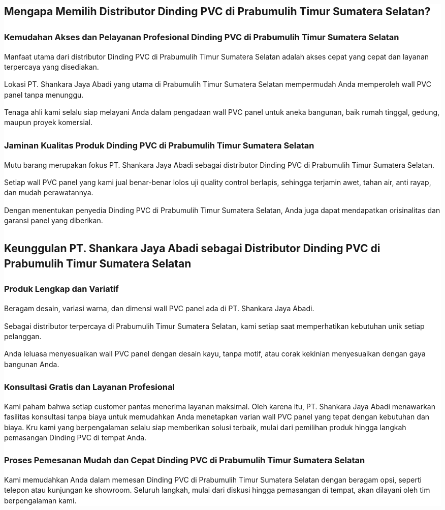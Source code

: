
## Mengapa Memilih Distributor Dinding PVC di Prabumulih Timur Sumatera Selatan?

### Kemudahan Akses dan Pelayanan Profesional Dinding PVC di Prabumulih Timur Sumatera Selatan

Manfaat utama dari distributor Dinding PVC di Prabumulih Timur Sumatera Selatan adalah akses cepat yang cepat dan layanan terpercaya yang disediakan.

Lokasi PT. Shankara Jaya Abadi yang utama di Prabumulih Timur Sumatera Selatan mempermudah Anda memperoleh wall PVC panel tanpa menunggu.

Tenaga ahli kami selalu siap melayani Anda dalam pengadaan wall PVC panel untuk aneka bangunan, baik rumah tinggal, gedung, maupun proyek komersial.

### Jaminan Kualitas Produk Dinding PVC di Prabumulih Timur Sumatera Selatan

Mutu barang merupakan fokus PT. Shankara Jaya Abadi sebagai distributor Dinding PVC di Prabumulih Timur Sumatera Selatan.

Setiap wall PVC panel yang kami jual benar-benar lolos uji quality control berlapis, sehingga terjamin awet, tahan air, anti rayap, dan mudah perawatannya.

Dengan menentukan penyedia Dinding PVC di Prabumulih Timur Sumatera Selatan, Anda juga dapat mendapatkan orisinalitas dan garansi panel yang diberikan.

## Keunggulan PT. Shankara Jaya Abadi sebagai Distributor Dinding PVC di Prabumulih Timur Sumatera Selatan

### Produk Lengkap dan Variatif

Beragam desain, variasi warna, dan dimensi wall PVC panel ada di PT. Shankara Jaya Abadi.

Sebagai distributor terpercaya di Prabumulih Timur Sumatera Selatan, kami setiap saat memperhatikan kebutuhan unik setiap pelanggan.

Anda leluasa menyesuaikan wall PVC panel dengan desain kayu, tanpa motif, atau corak kekinian menyesuaikan dengan gaya bangunan Anda.

### Konsultasi Gratis dan Layanan Profesional

Kami paham bahwa setiap customer pantas menerima layanan maksimal. Oleh karena itu, PT. Shankara Jaya Abadi menawarkan fasilitas konsultasi tanpa biaya untuk memudahkan Anda menetapkan varian wall PVC panel yang tepat dengan kebutuhan dan biaya. Kru kami yang berpengalaman selalu siap memberikan solusi terbaik, mulai dari pemilihan produk hingga langkah pemasangan Dinding PVC di tempat Anda.

### Proses Pemesanan Mudah dan Cepat Dinding PVC di Prabumulih Timur Sumatera Selatan

Kami memudahkan Anda dalam memesan Dinding PVC di Prabumulih Timur Sumatera Selatan dengan beragam opsi, seperti telepon atau kunjungan ke showroom. Seluruh langkah, mulai dari diskusi hingga pemasangan di tempat, akan dilayani oleh tim berpengalaman kami.

